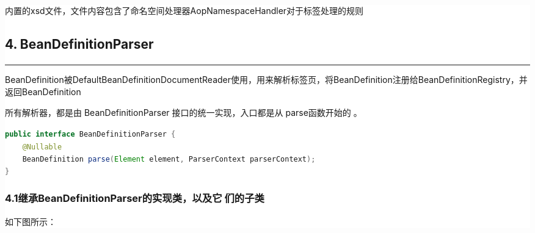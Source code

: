 内置的xsd文件，文件内容包含了命名空间处理器AopNamespaceHandler对于标签处理的规则 

## 4. BeanDefinitionParser  

-----

BeanDefinition被DefaultBeanDefinitionDocumentReader使用，用来解析<bean/>标签页，将BeanDefinition注册给BeanDefinitionRegistry，并返回BeanDefinition

所有解析器，都是由 BeanDefinitionParser 接口的统一实现，入口都是从 parse函数开始的 。

```java
public interface BeanDefinitionParser {
	@Nullable
	BeanDefinition parse(Element element, ParserContext parserContext);
}
```

### 4.1继承BeanDefinitionParser的实现类，以及它 们的子类

如下图所示：
